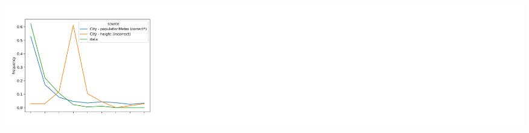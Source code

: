 <img src="dbo-City-dbo-populationMetro-29886325_0_1448173912684571475.tar.gz.csv.svg" height="200px"/>